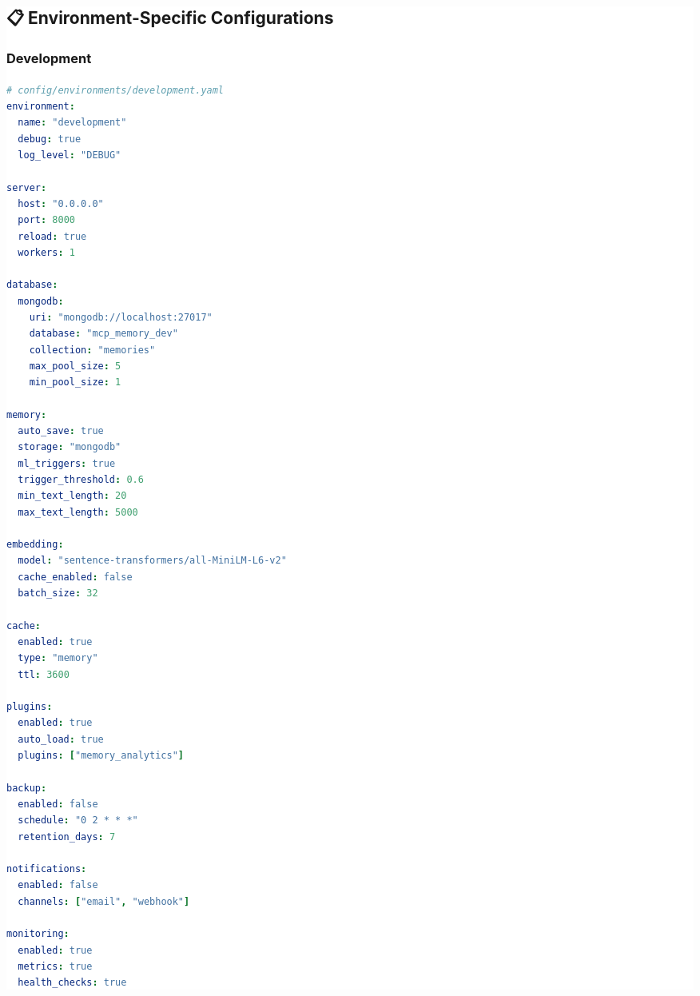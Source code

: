 ## 📋 **Environment-Specific Configurations**

### **Development**

```yaml
# config/environments/development.yaml
environment:
  name: "development"
  debug: true
  log_level: "DEBUG"

server:
  host: "0.0.0.0"
  port: 8000
  reload: true
  workers: 1

database:
  mongodb:
    uri: "mongodb://localhost:27017"
    database: "mcp_memory_dev"
    collection: "memories"
    max_pool_size: 5
    min_pool_size: 1

memory:
  auto_save: true
  storage: "mongodb"
  ml_triggers: true
  trigger_threshold: 0.6
  min_text_length: 20
  max_text_length: 5000

embedding:
  model: "sentence-transformers/all-MiniLM-L6-v2"
  cache_enabled: false
  batch_size: 32

cache:
  enabled: true
  type: "memory"
  ttl: 3600

plugins:
  enabled: true
  auto_load: true
  plugins: ["memory_analytics"]

backup:
  enabled: false
  schedule: "0 2 * * *"
  retention_days: 7

notifications:
  enabled: false
  channels: ["email", "webhook"]

monitoring:
  enabled: true
  metrics: true
  health_checks: true
```
